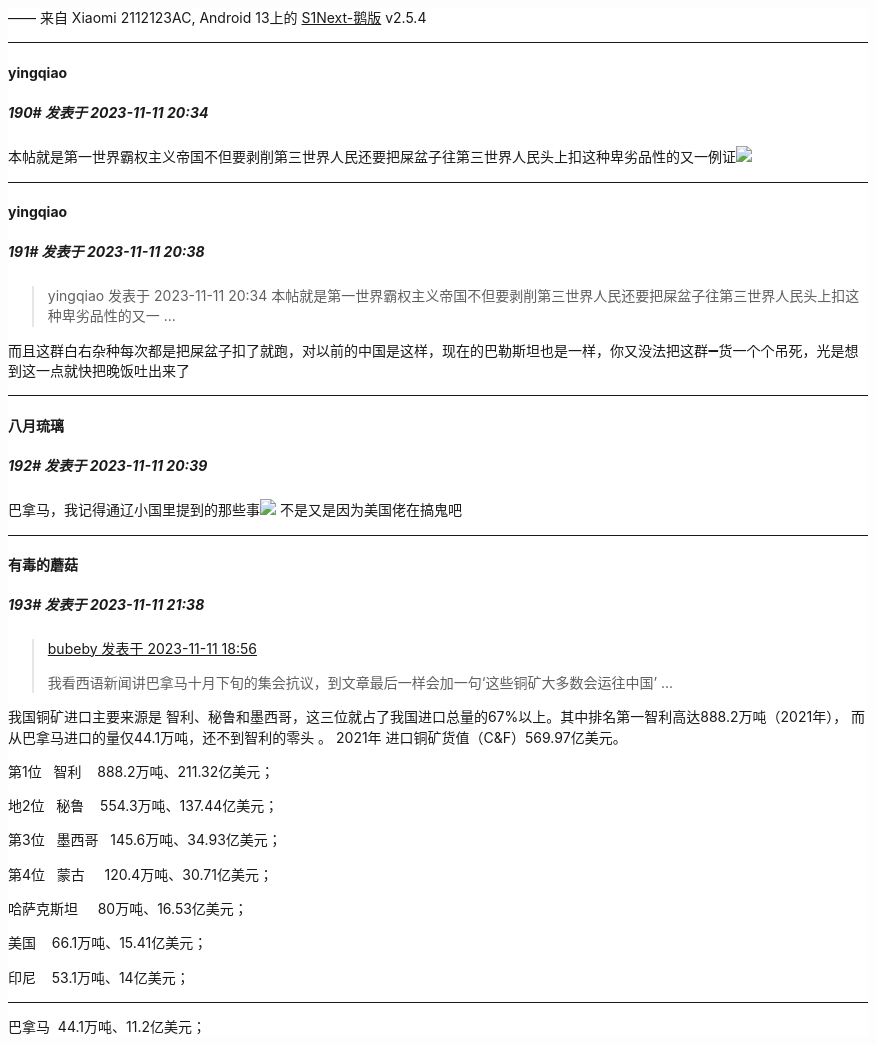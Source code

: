 —— 来自 Xiaomi 2112123AC, Android 13上的 [S1Next-鹅版](https://github.com/ykrank/S1-Next/releases) v2.5.4


*****

####  yingqiao  
##### 190#       发表于 2023-11-11 20:34

本帖就是第一世界霸权主义帝国不但要剥削第三世界人民还要把屎盆子往第三世界人民头上扣这种卑劣品性的又一例证<img src="https://static.saraba1st.com/image/smiley/face2017/067.png" referrerpolicy="no-referrer">

*****

####  yingqiao  
##### 191#       发表于 2023-11-11 20:38

<blockquote>yingqiao 发表于 2023-11-11 20:34
本帖就是第一世界霸权主义帝国不但要剥削第三世界人民还要把屎盆子往第三世界人民头上扣这种卑劣品性的又一 ...</blockquote>
而且这群白右杂种每次都是把屎盆子扣了就跑，对以前的中国是这样，现在的巴勒斯坦也是一样，你又没法把这群➖货一个个吊死，光是想到这一点就快把晚饭吐出来了

*****

####  八月琉璃  
##### 192#       发表于 2023-11-11 20:39

巴拿马，我记得通辽小国里提到的那些事<img src="https://static.saraba1st.com/image/smiley/face2017/001.png" referrerpolicy="no-referrer">
不是又是因为美国佬在搞鬼吧


*****

####  有毒的蘑菇  
##### 193#       发表于 2023-11-11 21:38

<blockquote><a href="httphttps://bbs.saraba1st.com/2b/forum.php?mod=redirect&amp;goto=findpost&amp;pid=63015155&amp;ptid=2160101" target="_blank">bubeby 发表于 2023-11-11 18:56</a>

我看西语新闻讲巴拿马十月下旬的集会抗议，到文章最后一样会加一句‘这些铜矿大多数会运往中国’ ...</blockquote>
 我国铜矿进口主要来源是 智利、秘鲁和墨西哥，这三位就占了我国进口总量的67%以上。其中排名第一智利高达888.2万吨（2021年）， 而从巴拿马进口的量仅44.1万吨，还不到智利的零头 。 
2021年 进口铜矿货值（C&amp;F）569.97亿美元。

第1位   智利    888.2万吨、211.32亿美元；

地2位   秘鲁    554.3万吨、137.44亿美元；

第3位   墨西哥   145.6万吨、34.93亿美元；

第4位   蒙古     120.4万吨、30.71亿美元；

哈萨克斯坦     80万吨、16.53亿美元；

美国    66.1万吨、15.41亿美元；

印尼    53.1万吨、14亿美元；

----

巴拿马  44.1万吨、11.2亿美元；
